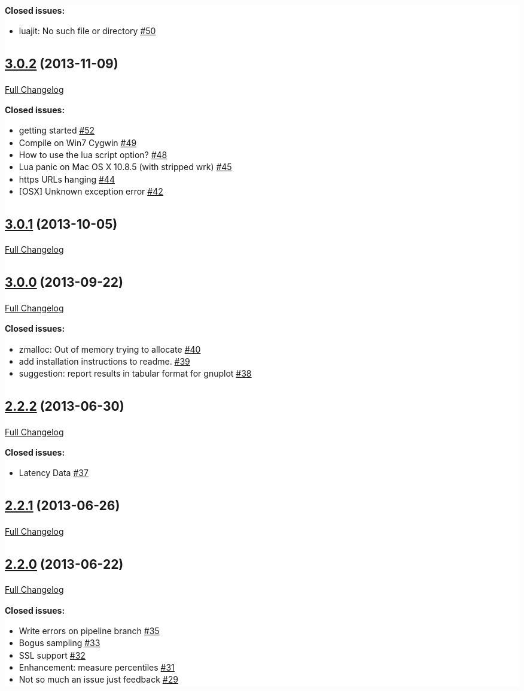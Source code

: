 **Closed issues:**

- luajit: No such file or directory [\#50](https://github.com/wg/wrk/issues/50)

## [3.0.2](https://github.com/wg/wrk/tree/3.0.2) (2013-11-09)
[Full Changelog](https://github.com/wg/wrk/compare/3.0.1...3.0.2)

**Closed issues:**

- getting started  [\#52](https://github.com/wg/wrk/issues/52)
- Compile on Win7 Cygwin [\#49](https://github.com/wg/wrk/issues/49)
- How to use the lua script option? [\#48](https://github.com/wg/wrk/issues/48)
- Lua panic on Mac OS X 10.8.5 \(with stripped wrk\) [\#45](https://github.com/wg/wrk/issues/45)
- https URLs hanging [\#44](https://github.com/wg/wrk/issues/44)
- \[OSX\] Unknown exception error [\#42](https://github.com/wg/wrk/issues/42)

## [3.0.1](https://github.com/wg/wrk/tree/3.0.1) (2013-10-05)
[Full Changelog](https://github.com/wg/wrk/compare/3.0.0...3.0.1)

## [3.0.0](https://github.com/wg/wrk/tree/3.0.0) (2013-09-22)
[Full Changelog](https://github.com/wg/wrk/compare/2.2.2...3.0.0)

**Closed issues:**

- zmalloc: Out of memory trying to allocate [\#40](https://github.com/wg/wrk/issues/40)
- add installation instructions to readme. [\#39](https://github.com/wg/wrk/issues/39)
- suggestion: report results in tabular format for gnuplot [\#38](https://github.com/wg/wrk/issues/38)

## [2.2.2](https://github.com/wg/wrk/tree/2.2.2) (2013-06-30)
[Full Changelog](https://github.com/wg/wrk/compare/2.2.1...2.2.2)

**Closed issues:**

- Latency Data [\#37](https://github.com/wg/wrk/issues/37)

## [2.2.1](https://github.com/wg/wrk/tree/2.2.1) (2013-06-26)
[Full Changelog](https://github.com/wg/wrk/compare/2.2.0...2.2.1)

## [2.2.0](https://github.com/wg/wrk/tree/2.2.0) (2013-06-22)
[Full Changelog](https://github.com/wg/wrk/compare/2.0.0...2.2.0)

**Closed issues:**

- Write errors on pipeline branch [\#35](https://github.com/wg/wrk/issues/35)
- Bogus sampling [\#33](https://github.com/wg/wrk/issues/33)
- SSL support [\#32](https://github.com/wg/wrk/issues/32)
- Enhancement: measure percentiles [\#31](https://github.com/wg/wrk/issues/31)
- Not so much an issue just feedback [\#29](https://github.com/wg/wrk/issues/29)
